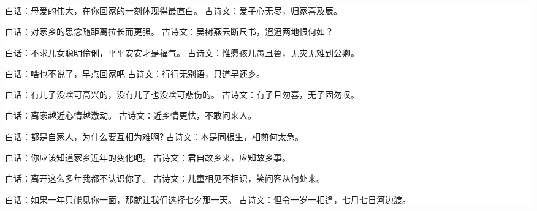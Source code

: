 白话：母爱的伟大，在你回家的一刻体现得最直白。
古诗文：爱子心无尽，归家喜及辰。

白话：对家乡的思念随距离拉长而更强。
古诗文：吴树燕云断尺书，迢迢两地恨何如？

白话：不求儿女聪明伶俐，平平安安才是福气。
古诗文：惟愿孩儿愚且鲁，无灾无难到公卿。

白话：啥也不说了，早点回家吧
古诗文：行行无别语，只道早还乡。

白话：有儿子没啥可高兴的，没有儿子也没啥可悲伤的。
古诗文：有子且勿喜，无子固勿叹。

白话：离家越近心情越激动。
古诗文：近乡情更怯，不敢问来人。

白话：都是自家人，为什么要互相为难啊?
古诗文：本是同根生，相煎何太急。

白话：你应该知道家乡近年的变化吧。
古诗文：君自故乡来，应知故乡事。

白话：离开这么多年我都不认识你了。
古诗文：儿童相见不相识，笑问客从何处来。

白话：如果一年只能见你一面，那就让我们选择七夕那一天。
古诗文：但令一岁一相逢，七月七日河边渡。 